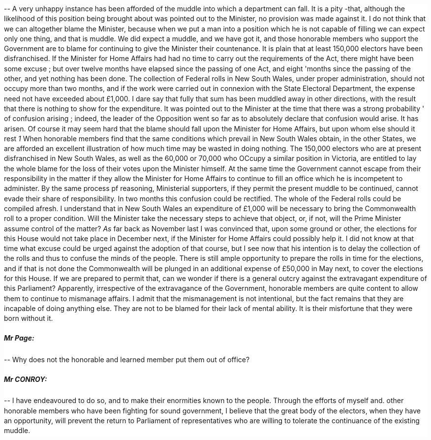 -- A very unhappy instance has been afforded of the muddle into which a department can fall. It is a pity -that, although the likelihood of  this position  being brought about was pointed out to the Minister, no provision was made against it. I do not think that we can altogether blame the Minister, because when we put a man into a position which he is not capable of filling we can expect only one thing, and that is muddle. We did expect a muddle, and we have got it, and those honorable members who support the Government are to blame for continuing to give the Minister their countenance. It is plain that at least 150,000 electors have been disfranchised. If the Minister for Home Affairs had had no time to carry out the requirements of the Act, there might have been some excuse ; but over twelve months have elapsed since the passing of one Act, and eight 'months since the passing of the other, and yet nothing has been done. The collection of Federal rolls in New South Wales, under proper administration, should not occupy more than two months, and if the work were carried out in connexion with the State Electoral Department, the expense need not have exceeded about £1,000. I dare say that fully that sum has been muddled away in other directions, with the result that there is nothing to show for the expenditure. It was pointed out to the Minister at the time that there was a strong probability ' of confusion arising ; indeed, the leader of the Opposition went so far as to absolutely declare that confusion would arise.  It has arisen. Of course it may seem hard that the blame should fall upon the Minister for Home Affairs, but upon whom else should it rest  *1*  When honorable members find that the same conditions which prevail in New South Wales obtain, in the other States, we are afforded an excellent illustration of how much time may be wasted in doing nothing. The 150,000 electors who are at present disfranchised in New South Wales, as well as the 60,000 or 70,000 who OCcupy a similar position in Victoria, are entitled to lay the whole blame for the loss of their votes upon the Minister himself. At the same time the Government cannot escape from their responsibility in the matter if they allow the Minister for Home Affairs to continue to fill an office which he is incompetent to administer. By the same process pf reasoning, Ministerial supporters, if they permit the present muddle to be continued, cannot evade their share of responsibility. In two months this confusion could be rectified. The whole of the Federal rolls could be compiled afresh. I understand that in New South Wales an expenditure of £1,000 will be necessary to bring the Commonwealth roll to a proper condition. Will the Minister take the necessary steps to achieve that object, or, if not, will the Prime Minister assume control of the matter?  *As*  far back as November last I was convinced that, upon some ground or other, the elections for this House would not take place in December next, if the Minister for Home Affairs could possibly help it. I did not know at that time what excuse could be urged against the adoption of that course, but I see now that his intention is to delay the collection of the rolls and thus to confuse the minds of the people. There is still ample opportunity to prepare the rolls in time for the elections, and if that is not done the Commonwealth will be plunged in an additional expense of £50,000 in May next, to cover the elections for this House. If we are prepared to permit that, can we wonder if there is a general outcry against the extravagant expenditure of this Parliament? Apparently, irrespective of the extravagance of the Government, honorable members are quite content to allow them to continue to mismanage affairs. I admit that the mismanagement is not intentional, but the fact remains that they are incapable of doing anything else. They are not to be blamed for their lack of mental ability. It is their misfortune that they were born without it. 

##### Mr Page:

-- Why does not the honorable and learned member put them out of office? 

##### Mr CONROY:

-- I have endeavoured to do so, and to make their enormities known to the people. Through the efforts of myself and. other honorable members who have been fighting for sound government, I believe that the great body of the electors, when they have an opportunity, will prevent the return to Parliament of representatives who are willing to tolerate the continuance of the existing muddle. 
